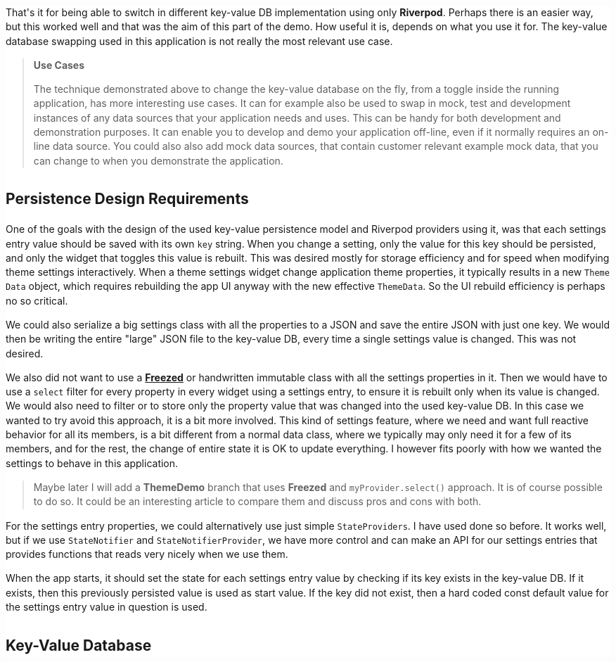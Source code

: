 That's it for being able to switch in different key-value DB implementation using only **Riverpod**. Perhaps there is an easier way, but this worked well and that was the aim of this part of the demo. How useful it is, depends on what you use it for. The key-value database swapping used in this application is not really the most relevant use case.

> **Use Cases**
> 
> The technique demonstrated above to change the key-value database on the fly, from a toggle inside the running application, has more interesting use cases. It can for example also be used to swap in mock, test and development instances of any data sources that your application needs and uses. This can be handy for both development and demonstration purposes. It can enable you to develop and demo your application off-line, even if it normally requires an on-line data source. You could also also add mock data sources, that contain customer relevant example mock data, that you can change to when you demonstrate the application.

## Persistence Design Requirements

One of the goals with the design of the used key-value persistence model and Riverpod providers using it, was that each settings entry value should be saved with its own `key` string. When you change a setting, only the value for this key should be persisted, and only the widget that toggles this value is rebuilt. This was desired mostly for storage efficiency and for speed when modifying theme settings interactively. When a theme settings widget change application theme properties, it typically results in a new `ThemeData` object, which requires rebuilding the app UI anyway with the new effective `ThemeData`. So the UI rebuild efficiency is perhaps no so critical.

We could also serialize a big settings class with all the properties to a JSON and save the entire JSON with just one key. We would then be writing the entire "large" JSON file to the key-value DB, every time a single settings value is changed. This was not desired.

We also did not want to use a [**Freezed**](https://pub.dev/packages/freezed) or handwritten immutable class with all the settings properties in it. Then we would have to use a `select` filter for every property in every widget using a settings entry, to ensure it is rebuilt only when its value is changed. We would also need to filter or to store only the property value that was changed into the used key-value DB. In this case we wanted to try avoid this approach, it is a bit more involved. This kind of settings feature, where we need and want full reactive behavior for all its members, is a bit different from a normal data class, where we typically may only need it for a few of its members, and for the rest, the change of entire state it is OK to update everything. I however fits poorly with how we wanted the settings to behave in this application.

> Maybe later I will add a **ThemeDemo** branch that uses **Freezed** and `myProvider.select()` approach. It is of course possible to do so. It could be an interesting article to compare them and discuss pros and cons with both.

For the settings entry properties, we could alternatively use just simple `StateProviders`. I have used done so before. It works well, but if we use `StateNotifier` and `StateNotifierProvider`, we have more control and can make an API for our settings entries that provides functions that reads very nicely when we use them.

When the app starts, it should set the state for each settings entry value by checking if its key exists in the key-value DB. If it exists, then this previously persisted value is used as start value. If the key did not exist, then a hard coded const default value for the settings entry value in question is used.

## Key-Value Database

